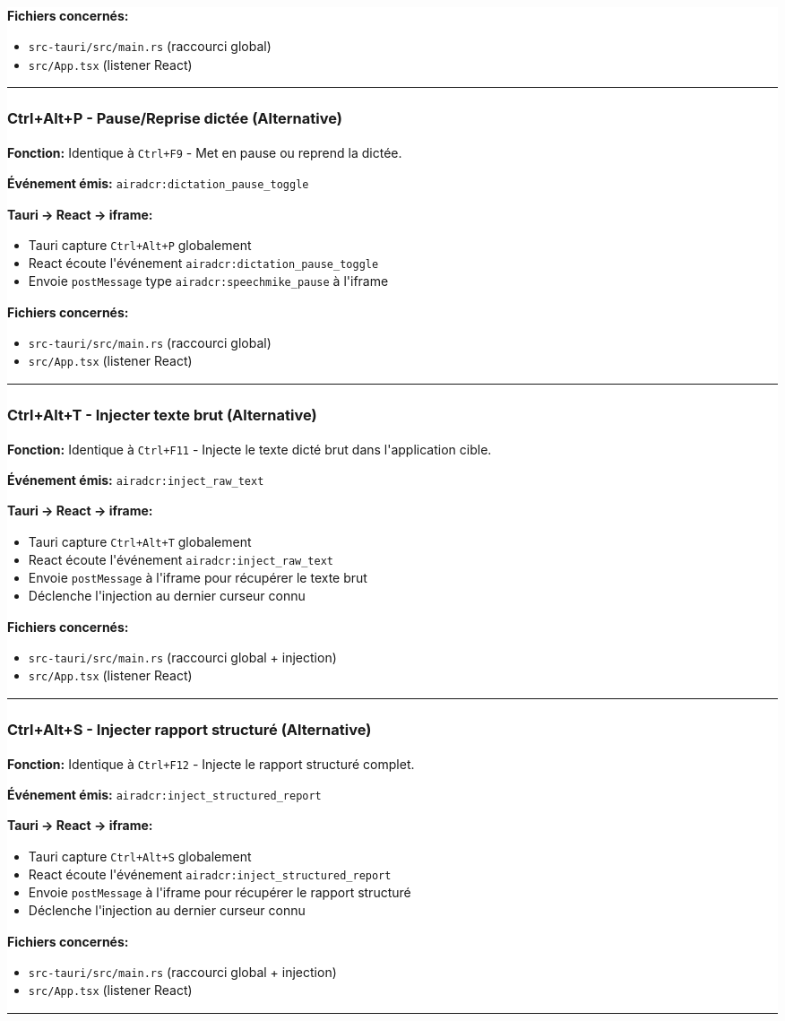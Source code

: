 **Fichiers concernés:**
- `src-tauri/src/main.rs` (raccourci global)
- `src/App.tsx` (listener React)

---

### **Ctrl+Alt+P** - Pause/Reprise dictée (Alternative)

**Fonction:** Identique à `Ctrl+F9` - Met en pause ou reprend la dictée.

**Événement émis:** `airadcr:dictation_pause_toggle`

**Tauri → React → iframe:**
- Tauri capture `Ctrl+Alt+P` globalement
- React écoute l'événement `airadcr:dictation_pause_toggle`
- Envoie `postMessage` type `airadcr:speechmike_pause` à l'iframe

**Fichiers concernés:**
- `src-tauri/src/main.rs` (raccourci global)
- `src/App.tsx` (listener React)

---

### **Ctrl+Alt+T** - Injecter texte brut (Alternative)

**Fonction:** Identique à `Ctrl+F11` - Injecte le texte dicté brut dans l'application cible.

**Événement émis:** `airadcr:inject_raw_text`

**Tauri → React → iframe:**
- Tauri capture `Ctrl+Alt+T` globalement
- React écoute l'événement `airadcr:inject_raw_text`
- Envoie `postMessage` à l'iframe pour récupérer le texte brut
- Déclenche l'injection au dernier curseur connu

**Fichiers concernés:**
- `src-tauri/src/main.rs` (raccourci global + injection)
- `src/App.tsx` (listener React)

---

### **Ctrl+Alt+S** - Injecter rapport structuré (Alternative)

**Fonction:** Identique à `Ctrl+F12` - Injecte le rapport structuré complet.

**Événement émis:** `airadcr:inject_structured_report`

**Tauri → React → iframe:**
- Tauri capture `Ctrl+Alt+S` globalement
- React écoute l'événement `airadcr:inject_structured_report`
- Envoie `postMessage` à l'iframe pour récupérer le rapport structuré
- Déclenche l'injection au dernier curseur connu

**Fichiers concernés:**
- `src-tauri/src/main.rs` (raccourci global + injection)
- `src/App.tsx` (listener React)

---